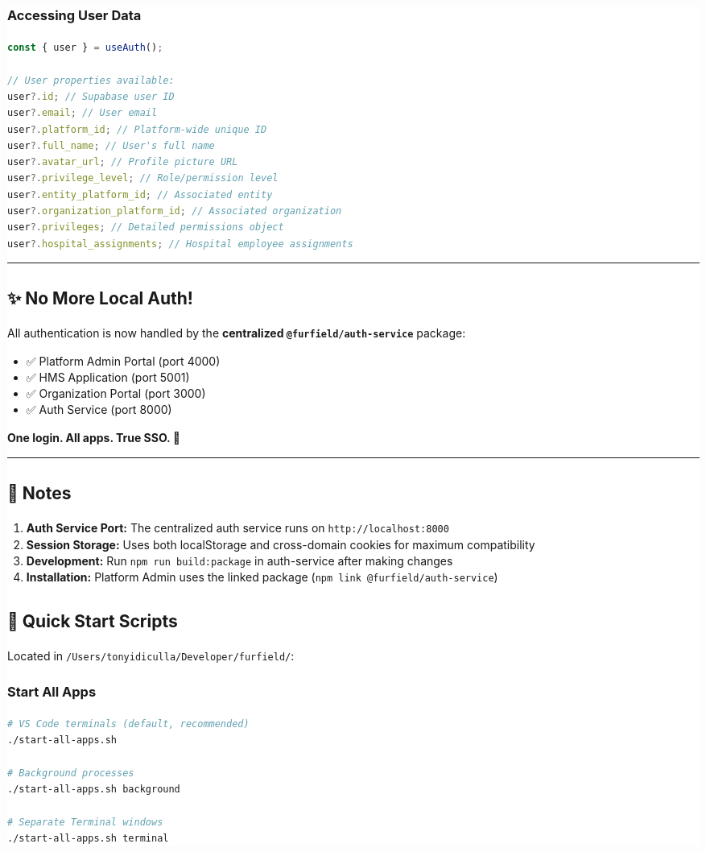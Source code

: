 ### Accessing User Data

```typescript
const { user } = useAuth();

// User properties available:
user?.id; // Supabase user ID
user?.email; // User email
user?.platform_id; // Platform-wide unique ID
user?.full_name; // User's full name
user?.avatar_url; // Profile picture URL
user?.privilege_level; // Role/permission level
user?.entity_platform_id; // Associated entity
user?.organization_platform_id; // Associated organization
user?.privileges; // Detailed permissions object
user?.hospital_assignments; // Hospital employee assignments
```

---

## ✨ No More Local Auth!

All authentication is now handled by the **centralized `@furfield/auth-service`** package:

- ✅ Platform Admin Portal (port 4000)
- ✅ HMS Application (port 5001)
- ✅ Organization Portal (port 3000)
- ✅ Auth Service (port 8000)

**One login. All apps. True SSO. 🚀**

---

## 📝 Notes

1. **Auth Service Port:** The centralized auth service runs on `http://localhost:8000`
2. **Session Storage:** Uses both localStorage and cross-domain cookies for maximum compatibility
3. **Development:** Run `npm run build:package` in auth-service after making changes
4. **Installation:** Platform Admin uses the linked package (`npm link @furfield/auth-service`)

## 🚀 Quick Start Scripts

Located in `/Users/tonyidiculla/Developer/furfield/`:

### Start All Apps

```bash
# VS Code terminals (default, recommended)
./start-all-apps.sh

# Background processes
./start-all-apps.sh background

# Separate Terminal windows
./start-all-apps.sh terminal
```
